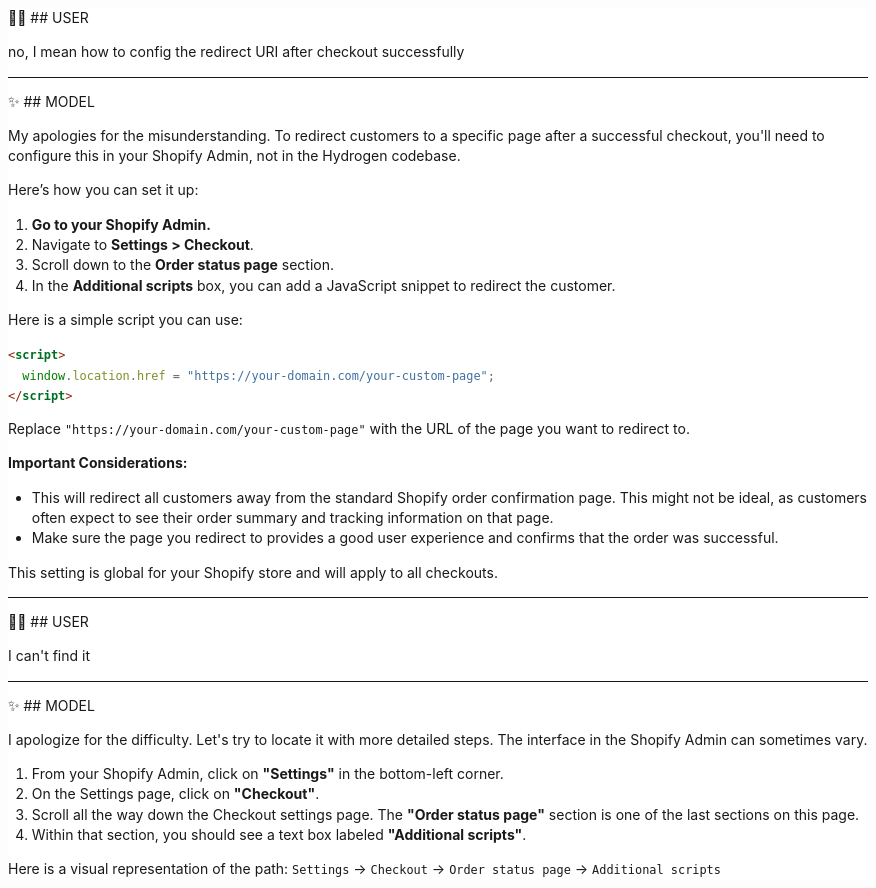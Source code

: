 
🧑‍💻 ## USER

no, I mean how to config the redirect URI after checkout successfully

---

✨ ## MODEL

My apologies for the misunderstanding. To redirect customers to a specific page after a successful checkout, you'll need to configure this in your Shopify Admin, not in the Hydrogen codebase.

Here’s how you can set it up:

1.  **Go to your Shopify Admin.**
2.  Navigate to **Settings > Checkout**.
3.  Scroll down to the **Order status page** section.
4.  In the **Additional scripts** box, you can add a JavaScript snippet to redirect the customer.

Here is a simple script you can use:

```html
<script>
  window.location.href = "https://your-domain.com/your-custom-page";
</script>
```

Replace `"https://your-domain.com/your-custom-page"` with the URL of the page you want to redirect to.

**Important Considerations:**

*   This will redirect all customers away from the standard Shopify order confirmation page. This might not be ideal, as customers often expect to see their order summary and tracking information on that page.
*   Make sure the page you redirect to provides a good user experience and confirms that the order was successful.

This setting is global for your Shopify store and will apply to all checkouts.

---

🧑‍💻 ## USER

I can't find it

---

✨ ## MODEL

I apologize for the difficulty. Let's try to locate it with more detailed steps. The interface in the Shopify Admin can sometimes vary.

1.  From your Shopify Admin, click on **"Settings"** in the bottom-left corner.
2.  On the Settings page, click on **"Checkout"**.
3.  Scroll all the way down the Checkout settings page. The **"Order status page"** section is one of the last sections on this page.
4.  Within that section, you should see a text box labeled **"Additional scripts"**.

Here is a visual representation of the path:
`Settings` -> `Checkout` -> `Order status page` -> `Additional scripts`
